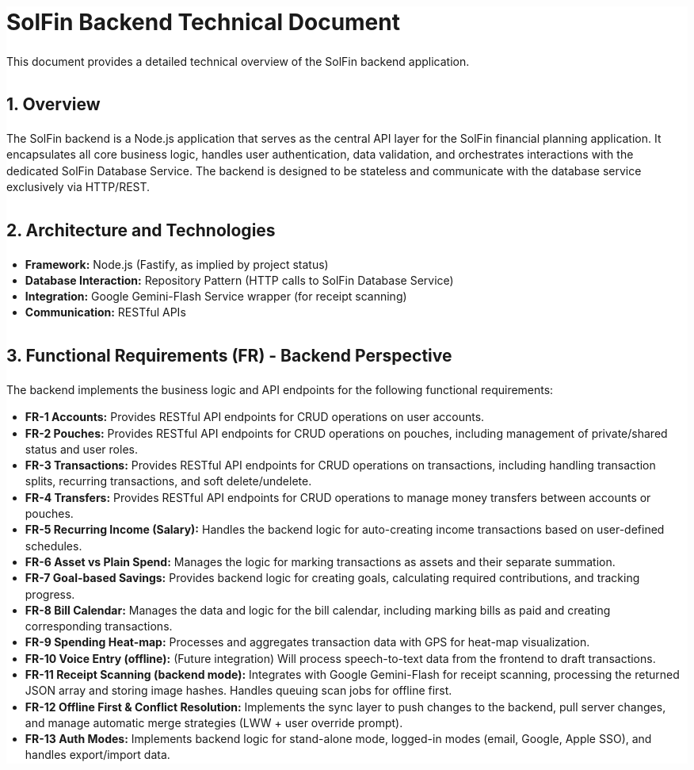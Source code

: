 # SolFin Backend Technical Document

This document provides a detailed technical overview of the SolFin backend application.

## 1. Overview

The SolFin backend is a Node.js application that serves as the central API layer for the SolFin financial planning application. It encapsulates all core business logic, handles user authentication, data validation, and orchestrates interactions with the dedicated SolFin Database Service. The backend is designed to be stateless and communicate with the database service exclusively via HTTP/REST.

## 2. Architecture and Technologies

*   **Framework:** Node.js (Fastify, as implied by project status)
*   **Database Interaction:** Repository Pattern (HTTP calls to SolFin Database Service)
*   **Integration:** Google Gemini-Flash Service wrapper (for receipt scanning)
*   **Communication:** RESTful APIs

## 3. Functional Requirements (FR) - Backend Perspective

The backend implements the business logic and API endpoints for the following functional requirements:

*   **FR-1 Accounts:** Provides RESTful API endpoints for CRUD operations on user accounts.
*   **FR-2 Pouches:** Provides RESTful API endpoints for CRUD operations on pouches, including management of private/shared status and user roles.
*   **FR-3 Transactions:** Provides RESTful API endpoints for CRUD operations on transactions, including handling transaction splits, recurring transactions, and soft delete/undelete.
*   **FR-4 Transfers:** Provides RESTful API endpoints for CRUD operations to manage money transfers between accounts or pouches.
*   **FR-5 Recurring Income (Salary):** Handles the backend logic for auto-creating income transactions based on user-defined schedules.
*   **FR-6 Asset vs Plain Spend:** Manages the logic for marking transactions as assets and their separate summation.
*   **FR-7 Goal-based Savings:** Provides backend logic for creating goals, calculating required contributions, and tracking progress.
*   **FR-8 Bill Calendar:** Manages the data and logic for the bill calendar, including marking bills as paid and creating corresponding transactions.
*   **FR-9 Spending Heat-map:** Processes and aggregates transaction data with GPS for heat-map visualization.
*   **FR-10 Voice Entry (offline):** (Future integration) Will process speech-to-text data from the frontend to draft transactions.
*   **FR-11 Receipt Scanning (backend mode):** Integrates with Google Gemini-Flash for receipt scanning, processing the returned JSON array and storing image hashes. Handles queuing scan jobs for offline first.
*   **FR-12 Offline First & Conflict Resolution:** Implements the sync layer to push changes to the backend, pull server changes, and manage automatic merge strategies (LWW + user override prompt).
*   **FR-13 Auth Modes:** Implements backend logic for stand-alone mode, logged-in modes (email, Google, Apple SSO), and handles export/import data.

